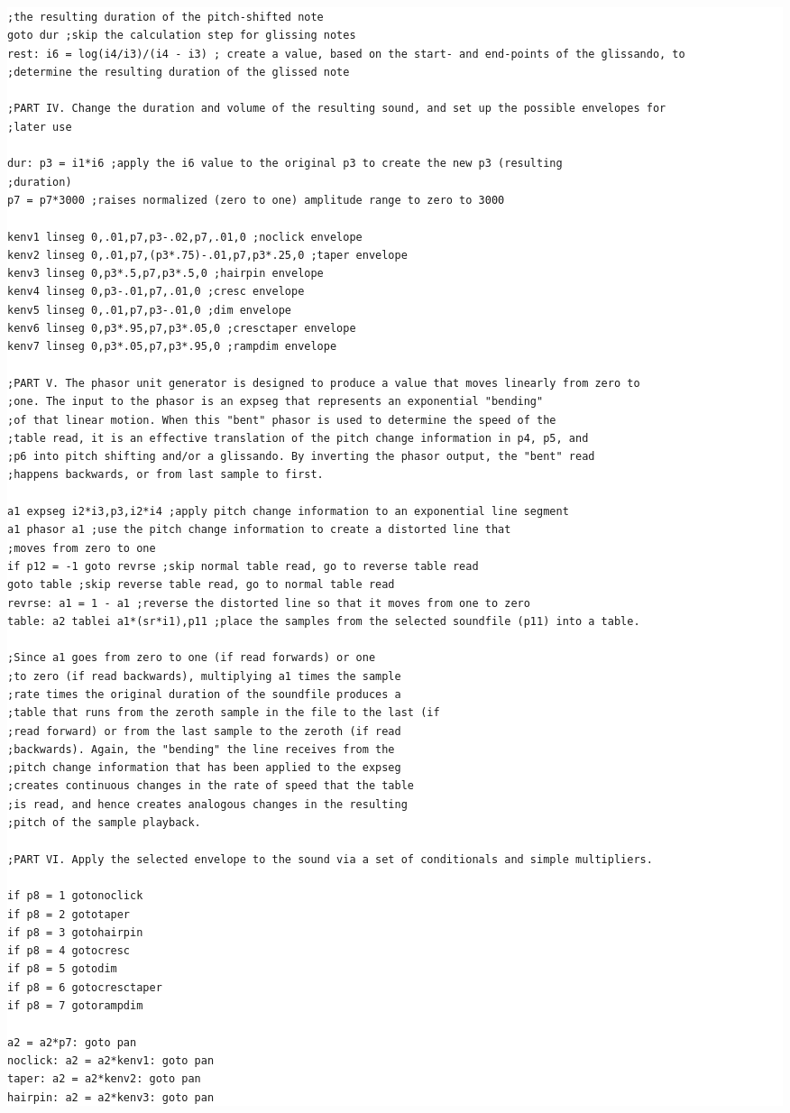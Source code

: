 ```csound
;the resulting duration of the pitch-shifted note
goto dur ;skip the calculation step for glissing notes
rest: i6 = log(i4/i3)/(i4 - i3) ; create a value, based on the start- and end-points of the glissando, to
;determine the resulting duration of the glissed note

;PART IV. Change the duration and volume of the resulting sound, and set up the possible envelopes for
;later use

dur: p3 = i1*i6 ;apply the i6 value to the original p3 to create the new p3 (resulting
;duration)
p7 = p7*3000 ;raises normalized (zero to one) amplitude range to zero to 3000

kenv1 linseg 0,.01,p7,p3-.02,p7,.01,0 ;noclick envelope
kenv2 linseg 0,.01,p7,(p3*.75)-.01,p7,p3*.25,0 ;taper envelope
kenv3 linseg 0,p3*.5,p7,p3*.5,0 ;hairpin envelope
kenv4 linseg 0,p3-.01,p7,.01,0 ;cresc envelope
kenv5 linseg 0,.01,p7,p3-.01,0 ;dim envelope
kenv6 linseg 0,p3*.95,p7,p3*.05,0 ;cresctaper envelope
kenv7 linseg 0,p3*.05,p7,p3*.95,0 ;rampdim envelope

;PART V. The phasor unit generator is designed to produce a value that moves linearly from zero to
;one. The input to the phasor is an expseg that represents an exponential "bending"
;of that linear motion. When this "bent" phasor is used to determine the speed of the
;table read, it is an effective translation of the pitch change information in p4, p5, and
;p6 into pitch shifting and/or a glissando. By inverting the phasor output, the "bent" read
;happens backwards, or from last sample to first.

a1 expseg i2*i3,p3,i2*i4 ;apply pitch change information to an exponential line segment
a1 phasor a1 ;use the pitch change information to create a distorted line that
;moves from zero to one
if p12 = -1 goto revrse ;skip normal table read, go to reverse table read
goto table ;skip reverse table read, go to normal table read
revrse: a1 = 1 - a1 ;reverse the distorted line so that it moves from one to zero
table: a2 tablei a1*(sr*i1),p11 ;place the samples from the selected soundfile (p11) into a table.

;Since a1 goes from zero to one (if read forwards) or one
;to zero (if read backwards), multiplying a1 times the sample
;rate times the original duration of the soundfile produces a
;table that runs from the zeroth sample in the file to the last (if
;read forward) or from the last sample to the zeroth (if read
;backwards). Again, the "bending" the line receives from the
;pitch change information that has been applied to the expseg
;creates continuous changes in the rate of speed that the table
;is read, and hence creates analogous changes in the resulting
;pitch of the sample playback.

;PART VI. Apply the selected envelope to the sound via a set of conditionals and simple multipliers.

if p8 = 1 gotonoclick
if p8 = 2 gototaper
if p8 = 3 gotohairpin
if p8 = 4 gotocresc
if p8 = 5 gotodim
if p8 = 6 gotocresctaper
if p8 = 7 gotorampdim

a2 = a2*p7: goto pan
noclick: a2 = a2*kenv1: goto pan
taper: a2 = a2*kenv2: goto pan
hairpin: a2 = a2*kenv3: goto pan
```